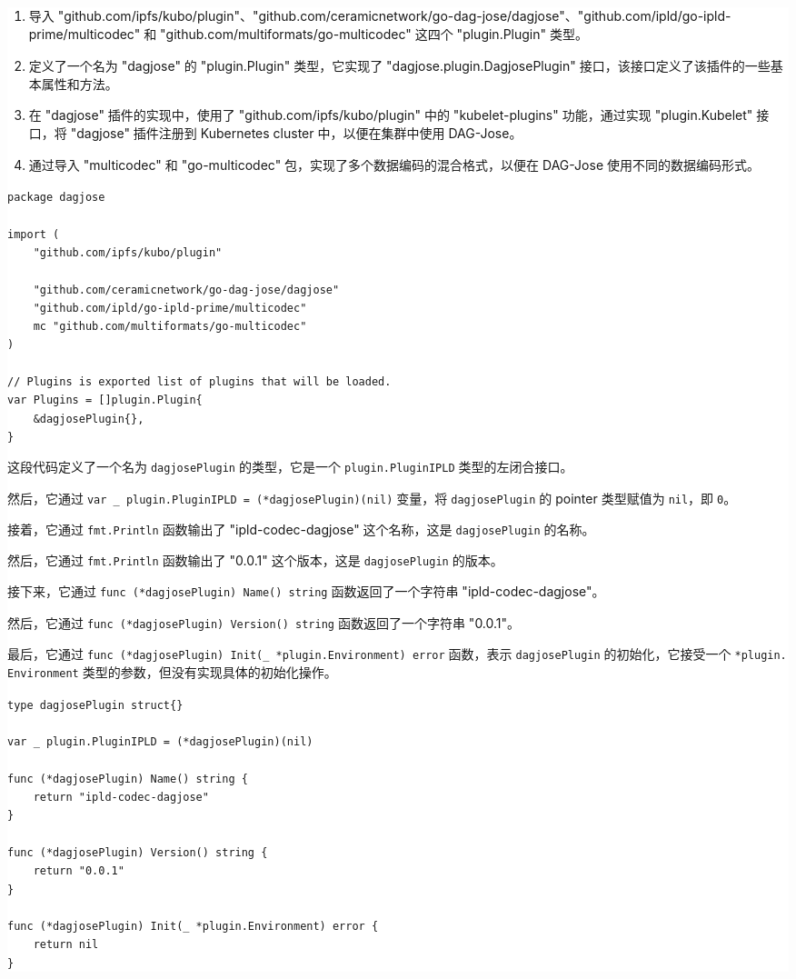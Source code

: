 1. 导入 "github.com/ipfs/kubo/plugin"、"github.com/ceramicnetwork/go-dag-jose/dagjose"、"github.com/ipld/go-ipld-prime/multicodec" 和 "github.com/multiformats/go-multicodec" 这四个 "plugin.Plugin" 类型。

2. 定义了一个名为 "dagjose" 的 "plugin.Plugin" 类型，它实现了 "dagjose.plugin.DagjosePlugin" 接口，该接口定义了该插件的一些基本属性和方法。

3. 在 "dagjose" 插件的实现中，使用了 "github.com/ipfs/kubo/plugin" 中的 "kubelet-plugins" 功能，通过实现 "plugin.Kubelet" 接口，将 "dagjose" 插件注册到 Kubernetes cluster 中，以便在集群中使用 DAG-Jose。

4. 通过导入 "multicodec" 和 "go-multicodec" 包，实现了多个数据编码的混合格式，以便在 DAG-Jose 使用不同的数据编码形式。


```
package dagjose

import (
	"github.com/ipfs/kubo/plugin"

	"github.com/ceramicnetwork/go-dag-jose/dagjose"
	"github.com/ipld/go-ipld-prime/multicodec"
	mc "github.com/multiformats/go-multicodec"
)

// Plugins is exported list of plugins that will be loaded.
var Plugins = []plugin.Plugin{
	&dagjosePlugin{},
}

```

这段代码定义了一个名为 `dagjosePlugin` 的类型，它是一个 `plugin.PluginIPLD` 类型的左闭合接口。

然后，它通过 `var _ plugin.PluginIPLD = (*dagjosePlugin)(nil)` 变量，将 `dagjosePlugin` 的 pointer 类型赋值为 `nil`，即 `0`。

接着，它通过 `fmt.Println` 函数输出了 "ipld-codec-dagjose" 这个名称，这是 `dagjosePlugin` 的名称。

然后，它通过 `fmt.Println` 函数输出了 "0.0.1" 这个版本，这是 `dagjosePlugin` 的版本。

接下来，它通过 `func (*dagjosePlugin) Name() string` 函数返回了一个字符串 "ipld-codec-dagjose"。

然后，它通过 `func (*dagjosePlugin) Version() string` 函数返回了一个字符串 "0.0.1"。

最后，它通过 `func (*dagjosePlugin) Init(_ *plugin.Environment) error` 函数，表示 `dagjosePlugin` 的初始化，它接受一个 `*plugin.Environment` 类型的参数，但没有实现具体的初始化操作。


```
type dagjosePlugin struct{}

var _ plugin.PluginIPLD = (*dagjosePlugin)(nil)

func (*dagjosePlugin) Name() string {
	return "ipld-codec-dagjose"
}

func (*dagjosePlugin) Version() string {
	return "0.0.1"
}

func (*dagjosePlugin) Init(_ *plugin.Environment) error {
	return nil
}

```
